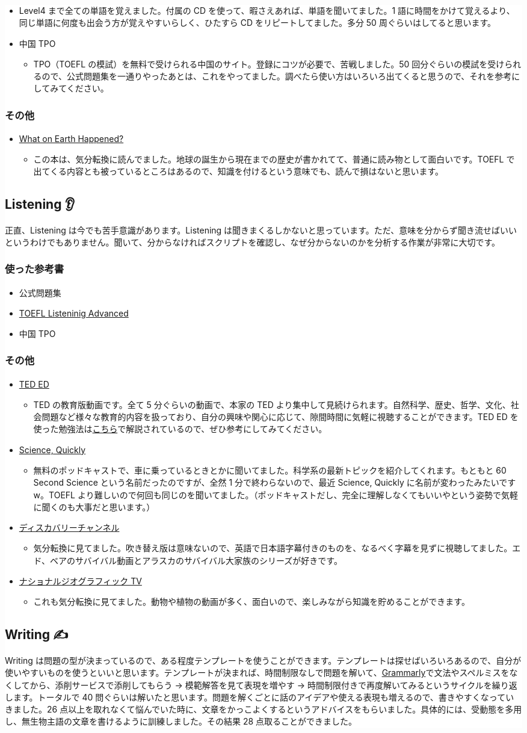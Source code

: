   - Level4 まで全ての単語を覚えました。付属の CD を使って、暇さえあれば、単語を聞いてました。1 語に時間をかけて覚えるより、同じ単語に何度も出会う方が覚えやすいらしく、ひたすら CD をリピートしてました。多分 50 周ぐらいはしてると思います。

- 中国 TPO

  - TPO（TOEFL の模試）を無料で受けられる中国のサイト。登録にコツが必要で、苦戦しました。50 回分ぐらいの模試を受けられるので、公式問題集を一通りやったあとは、これをやってました。調べたら使い方はいろいろ出てくると思うので、それを参考にしてみてください。

### その他

- [What on Earth Happened?](https://amzn.asia/d/ecPoxuE)

  - この本は、気分転換に読んでました。地球の誕生から現在までの歴史が書かれてて、普通に読み物として面白いです。TOEFL で出てくる内容とも被っているところはあるので、知識を付けるという意味でも、読んで損はないと思います。

## Listening :ear:

正直、Listening は今でも苦手意識があります。Listening は聞きまくるしかないと思っています。ただ、意味を分からず聞き流せばいいというわけでもありません。聞いて、分からなければスクリプトを確認し、なぜ分からないのかを分析する作業が非常に大切です。

### 使った参考書

- 公式問題集

- [TOEFL Listeninig Advanced](https://amzn.asia/d/fnSrvt3)

- 中国 TPO

### その他

- [TED ED](https://www.youtube.com/@TEDEd)

  - TED の教育版動画です。全て 5 分ぐらいの動画で、本家の TED より集中して見続けられます。自然科学、歴史、哲学、文化、社会問題など様々な教育的内容を扱っており、自分の興味や関心に応じて、隙間時間に気軽に視聴することができます。TED ED を使った勉強法は[こちら](https://www.etsjapan.jp/toefl/webmagazine/takers-seminar/2005/)で解説されているので、ぜひ参考にしてみてください。

- [Science, Quickly](https://www.scientificamerican.com/podcast/60-second-science/)

  - 無料のポッドキャストで、車に乗っているときとかに聞いてました。科学系の最新トピックを紹介してくれます。もともと 60 Second Science という名前だったのですが、全然 1 分で終わらないので、最近 Science, Quickly に名前が変わったみたいです w。TOEFL より難しいので何回も同じのを聞いてました。（ポッドキャストだし、完全に理解しなくてもいいやという姿勢で気軽に聞くのも大事だと思います。）

- [ディスカバリーチャンネル](https://www.youtube.com/channel/UCxbY38ReXW3LbaviWUE4omg)

  - 気分転換に見てました。吹き替え版は意味ないので、英語で日本語字幕付きのものを、なるべく字幕を見ずに視聴してました。エド、ベアのサバイバル動画とアラスカのサバイバル大家族のシリーズが好きです。

- [ナショナルジオグラフィック TV](https://www.youtube.com/@natgeotv_jp)

  - これも気分転換に見てました。動物や植物の動画が多く、面白いので、楽しみながら知識を貯めることができます。

## Writing :writing_hand:

Writing は問題の型が決まっているので、ある程度テンプレートを使うことができます。テンプレートは探せばいろいろあるので、自分が使いやすいものを使うといいと思います。テンプレートが決まれば、時間制限なしで問題を解いて、[Grammarly](https://app.grammarly.com/)で文法やスペルミスをなくしてから、添削サービスで添削してもらう → 模範解答を見て表現を増やす → 時間制限付きで再度解いてみるというサイクルを繰り返します。トータルで 40 問ぐらいは解いたと思います。問題を解くごとに話のアイデアや使える表現も増えるので、書きやすくなっていきました。26 点以上を取れなくて悩んでいた時に、文章をかっこよくするというアドバイスをもらいました。具体的には、受動態を多用し、無生物主語の文章を書けるように訓練しました。その結果 28 点取ることができました。
